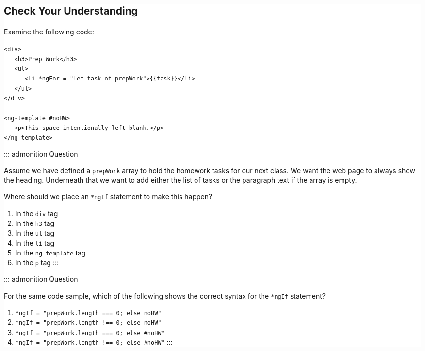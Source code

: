 ## Check Your Understanding

Examine the following code:

``` {.html+ng2 linenos=""}
<div>
   <h3>Prep Work</h3>
   <ul>
      <li *ngFor = "let task of prepWork">{{task}}</li>
   </ul>
</div>

<ng-template #noHW>
   <p>This space intentionally left blank.</p>
</ng-template>
```

::: admonition
Question

Assume we have defined a `prepWork` array to hold the homework tasks for
our next class. We want the web page to always show the heading.
Underneath that we want to add either the list of tasks or the paragraph
text if the array is empty.

Where should we place an `*ngIf` statement to make this happen?

1.  In the `div` tag
2.  In the `h3` tag
3.  In the `ul` tag
4.  In the `li` tag
5.  In the `ng-template` tag
6.  In the `p` tag
:::

::: admonition
Question

For the same code sample, which of the following shows the correct
syntax for the `*ngIf` statement?

1.  `*ngIf = "prepWork.length === 0; else noHW"`
2.  `*ngIf = "prepWork.length !== 0; else noHW"`
3.  `*ngIf = "prepWork.length === 0; else #noHW"`
4.  `*ngIf = "prepWork.length !== 0; else #noHW"`
:::
